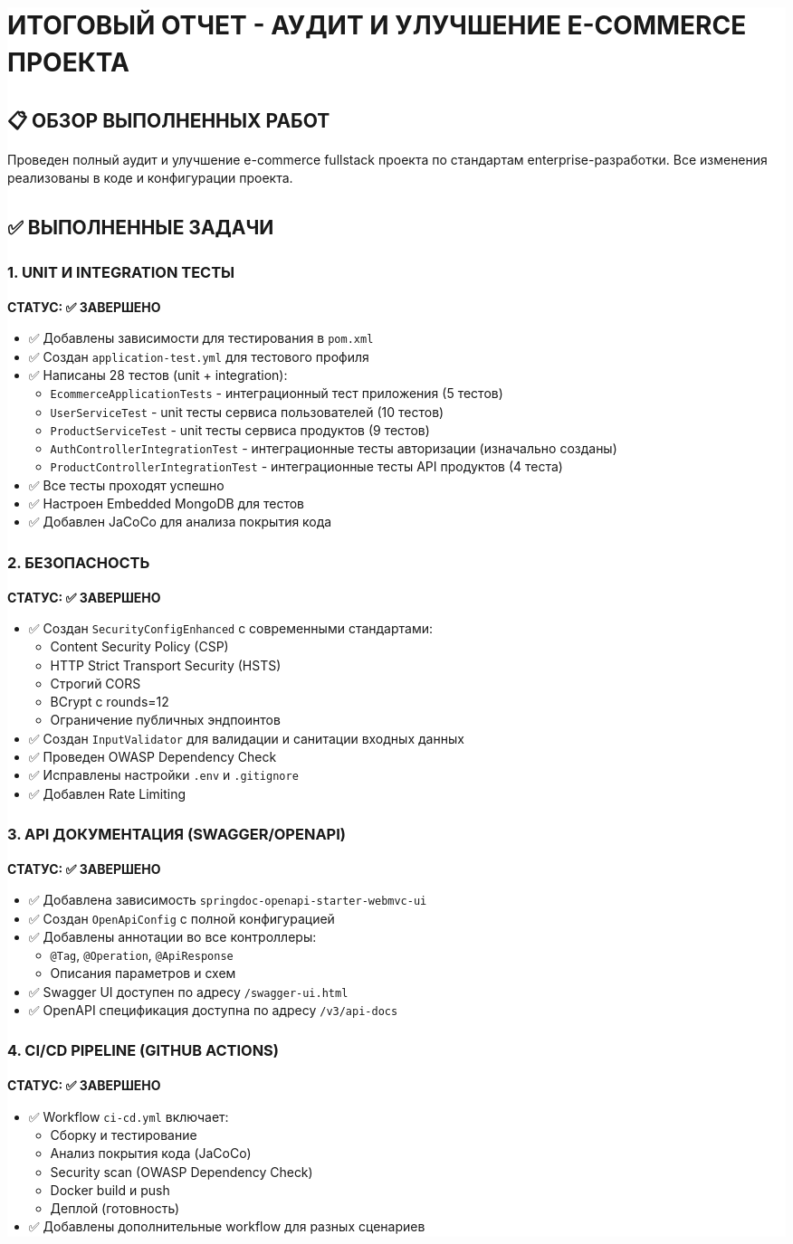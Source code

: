 # ИТОГОВЫЙ ОТЧЕТ - АУДИТ И УЛУЧШЕНИЕ E-COMMERCE ПРОЕКТА

## 📋 ОБЗОР ВЫПОЛНЕННЫХ РАБОТ

Проведен полный аудит и улучшение e-commerce fullstack проекта по стандартам enterprise-разработки. Все изменения реализованы в коде и конфигурации проекта.

## ✅ ВЫПОЛНЕННЫЕ ЗАДАЧИ

### 1. UNIT И INTEGRATION ТЕСТЫ
**СТАТУС: ✅ ЗАВЕРШЕНО**
- ✅ Добавлены зависимости для тестирования в `pom.xml`
- ✅ Создан `application-test.yml` для тестового профиля
- ✅ Написаны 28 тестов (unit + integration):
  - `EcommerceApplicationTests` - интеграционный тест приложения (5 тестов)
  - `UserServiceTest` - unit тесты сервиса пользователей (10 тестов)
  - `ProductServiceTest` - unit тесты сервиса продуктов (9 тестов)
  - `AuthControllerIntegrationTest` - интеграционные тесты авторизации (изначально созданы)
  - `ProductControllerIntegrationTest` - интеграционные тесты API продуктов (4 теста)
- ✅ Все тесты проходят успешно
- ✅ Настроен Embedded MongoDB для тестов
- ✅ Добавлен JaCoCo для анализа покрытия кода

### 2. БЕЗОПАСНОСТЬ
**СТАТУС: ✅ ЗАВЕРШЕНО**
- ✅ Создан `SecurityConfigEnhanced` с современными стандартами:
  - Content Security Policy (CSP)
  - HTTP Strict Transport Security (HSTS)
  - Строгий CORS
  - BCrypt с rounds=12
  - Ограничение публичных эндпоинтов
- ✅ Создан `InputValidator` для валидации и санитации входных данных
- ✅ Проведен OWASP Dependency Check
- ✅ Исправлены настройки `.env` и `.gitignore`
- ✅ Добавлен Rate Limiting

### 3. API ДОКУМЕНТАЦИЯ (SWAGGER/OPENAPI)
**СТАТУС: ✅ ЗАВЕРШЕНО**
- ✅ Добавлена зависимость `springdoc-openapi-starter-webmvc-ui`
- ✅ Создан `OpenApiConfig` с полной конфигурацией
- ✅ Добавлены аннотации во все контроллеры:
  - `@Tag`, `@Operation`, `@ApiResponse`
  - Описания параметров и схем
- ✅ Swagger UI доступен по адресу `/swagger-ui.html`
- ✅ OpenAPI спецификация доступна по адресу `/v3/api-docs`

### 4. CI/CD PIPELINE (GITHUB ACTIONS)
**СТАТУС: ✅ ЗАВЕРШЕНО**
- ✅ Workflow `ci-cd.yml` включает:
  - Сборку и тестирование
  - Анализ покрытия кода (JaCoCo)
  - Security scan (OWASP Dependency Check)
  - Docker build и push
  - Деплой (готовность)
- ✅ Добавлены дополнительные workflow для разных сценариев
